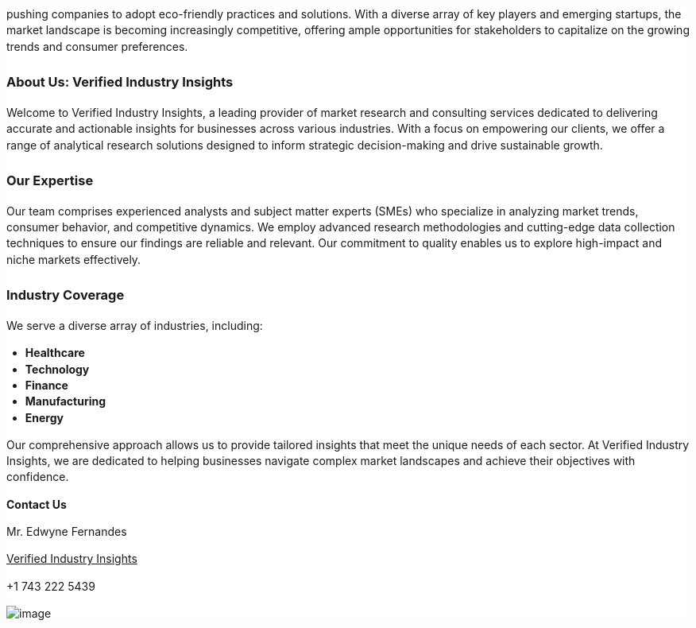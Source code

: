 pushing companies to adopt eco-friendly practices and solutions. With a diverse array of key players and emerging startups, the market landscape is becoming increasingly competitive, offering ample opportunities for stakeholders to capitalize on the growing trends and consumer preferences.</p><h3>About Us: Verified Industry Insights</h3><p>Welcome to Verified Industry Insights, a leading provider of market research and consulting services dedicated to delivering accurate and actionable insights for businesses across various industries. With a focus on empowering our clients, we offer a range of analytical research solutions designed to inform strategic decision-making and drive sustainable growth.</p><h3>Our Expertise</h3><p>Our team comprises experienced analysts and subject matter experts (SMEs) who specialize in analyzing market trends, consumer behavior, and competitive dynamics. We employ advanced research methodologies and cutting-edge data collection techniques to ensure our findings are reliable and relevant. Our commitment to quality enables us to explore high-impact and niche markets effectively.</p><h3>Industry Coverage</h3><p>We serve a diverse array of industries, including:</p><ul><li><strong>Healthcare</strong></li><li><strong>Technology</strong></li><li><strong>Finance</strong></li><li><strong>Manufacturing</strong></li><li><strong>Energy</strong></li></ul><p>Our comprehensive approach allows us to provide tailored insights that meet the unique needs of each sector. At Verified Industry Insights, we are dedicated to helping businesses navigate complex market landscapes and achieve their objectives with confidence.</p><p><strong>Contact Us</strong></p><p>Mr. Edwyne Fernandes</p><p><a href="https://www.verifiedindustryinsights.com/">Verified Industry Insights</a></p><p>+1 743 222 5439</p>
![image](https://github.com/user-attachments/assets/45206330-5caa-4f12-b5b0-28626fe99a0d)
